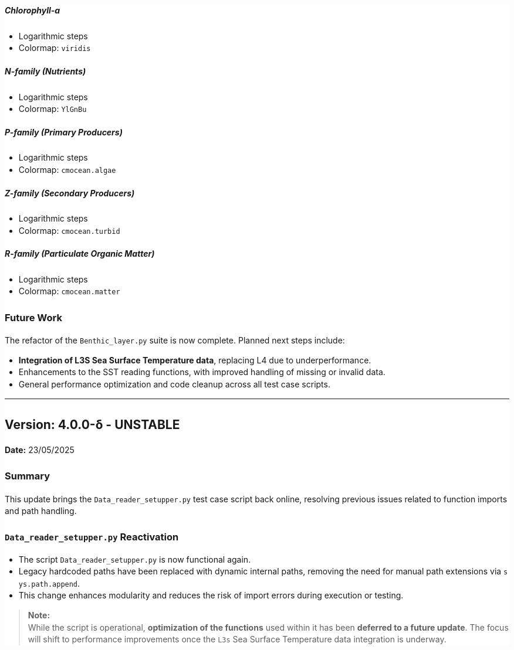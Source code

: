##### Chlorophyll-a

- Logarithmic steps
- Colormap: `viridis`

##### N-family (Nutrients)

- Logarithmic steps
- Colormap: `YlGnBu`

##### P-family (Primary Producers)

- Logarithmic steps
- Colormap: `cmocean.algae`

##### Z-family (Secondary Producers)

- Logarithmic steps
- Colormap: `cmocean.turbid`

##### R-family (Particulate Organic Matter)

- Logarithmic steps
- Colormap: `cmocean.matter`

### Future Work

The refactor of the `Benthic_layer.py` suite is now complete. Planned next steps include:

- **Integration of L3S Sea Surface Temperature data**, replacing L4 due to underperformance.
- Enhancements to the SST reading functions, with improved handling of missing or invalid data.
- General performance optimization and code cleanup across all test case scripts.

--------------------------------------------------------------------------------------

## **Version:** 4.0.0-δ - UNSTABLE  
**Date:** 23/05/2025

### Summary

This update brings the `Data_reader_setupper.py` test case script back online, resolving previous issues related to function imports and path handling.

### `Data_reader_setupper.py` Reactivation

- The script `Data_reader_setupper.py` is now functional again.
- Legacy hardcoded paths have been replaced with dynamic internal paths, removing the need for manual path extensions via `sys.path.append`.
- This change enhances modularity and reduces the risk of import errors during execution or testing.

> **Note:**  
> While the script is operational, **optimization of the functions** used within it has been **deferred to a future update**. The focus will shift to performance improvements once the `L3s` Sea Surface Temperature data integration is underway.
